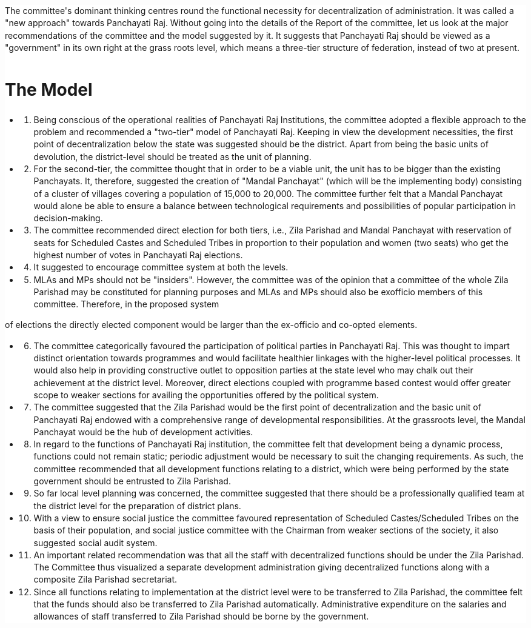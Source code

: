 The committee's dominant thinking centres round the functional necessity for decentralization of administration. It was called a "new approach" towards Panchayati Raj. Without going into the details of the Report of the committee, let us look at the major recommendations of the committee and the model suggested by it. It suggests that Panchayati Raj should be viewed as a "government" in its own right at the grass roots level, which means a three-tier structure of federation, instead of two at present.

# **The Model**

- 1. Being conscious of the operational realities of Panchayati Raj Institutions, the committee adopted a flexible approach to the problem and recommended a "two-tier" model of Panchayati Raj. Keeping in view the development necessities, the first point of decentralization below the state was suggested should be the district. Apart from being the basic units of devolution, the district-level should be treated as the unit of planning.
- 2. For the second-tier, the committee thought that in order to be a viable unit, the unit has to be bigger than the existing Panchayats. It, therefore, suggested the creation of "Mandal Panchayat" (which will be the implementing body) consisting of a cluster of villages covering a population of 15,000 to 20,000. The committee further felt that a Mandal Panchayat would alone be able to ensure a balance between technological requirements and possibilities of popular participation in decision-making.
- 3. The committee recommended direct election for both tiers, i.e., Zila Parishad and Mandal Panchayat with reservation of seats for Scheduled Castes and Scheduled Tribes in proportion to their population and women (two seats) who get the highest number of votes in Panchayati Raj elections.
- 4. It suggested to encourage committee system at both the levels.
- 5. MLAs and MPs should not be "insiders". However, the committee was of the opinion that a committee of the whole Zila Parishad may be constituted for planning purposes and MLAs and MPs should also be exofficio members of this committee. Therefore, in the proposed system

of elections the directly elected component would be larger than the ex-officio and co-opted elements.

- 6. The committee categorically favoured the participation of political parties in Panchayati Raj. This was thought to impart distinct orientation towards programmes and would facilitate healthier linkages with the higher-level political processes. It would also help in providing constructive outlet to opposition parties at the state level who may chalk out their achievement at the district level. Moreover, direct elections coupled with programme based contest would offer greater scope to weaker sections for availing the opportunities offered by the political system.
- 7. The committee suggested that the Zila Parishad would be the first point of decentralization and the basic unit of Panchayati Raj endowed with a comprehensive range of developmental responsibilities. At the grassroots level, the Mandal Panchayat would be the hub of development activities.
- 8. In regard to the functions of Panchayati Raj institution, the committee felt that development being a dynamic process, functions could not remain static; periodic adjustment would be necessary to suit the changing requirements. As such, the committee recommended that all development functions relating to a district, which were being performed by the state government should be entrusted to Zila Parishad.
- 9. So far local level planning was concerned, the committee suggested that there should be a professionally qualified team at the district level for the preparation of district plans.
- 10. With a view to ensure social justice the committee favoured representation of Scheduled Castes/Scheduled Tribes on the basis of their population, and social justice committee with the Chairman from weaker sections of the society, it also suggested social audit system.
- 11. An important related recommendation was that all the staff with decentralized functions should be under the Zila Parishad. The Committee thus visualized a separate development administration giving decentralized functions along with a composite Zila Parishad secretariat.
- 12. Since all functions relating to implementation at the district level were to be transferred to Zila Parishad, the committee felt that the funds should also be transferred to Zila Parishad automatically. Administrative expenditure on the salaries and allowances of staff transferred to Zila Parishad should be borne by the government.
